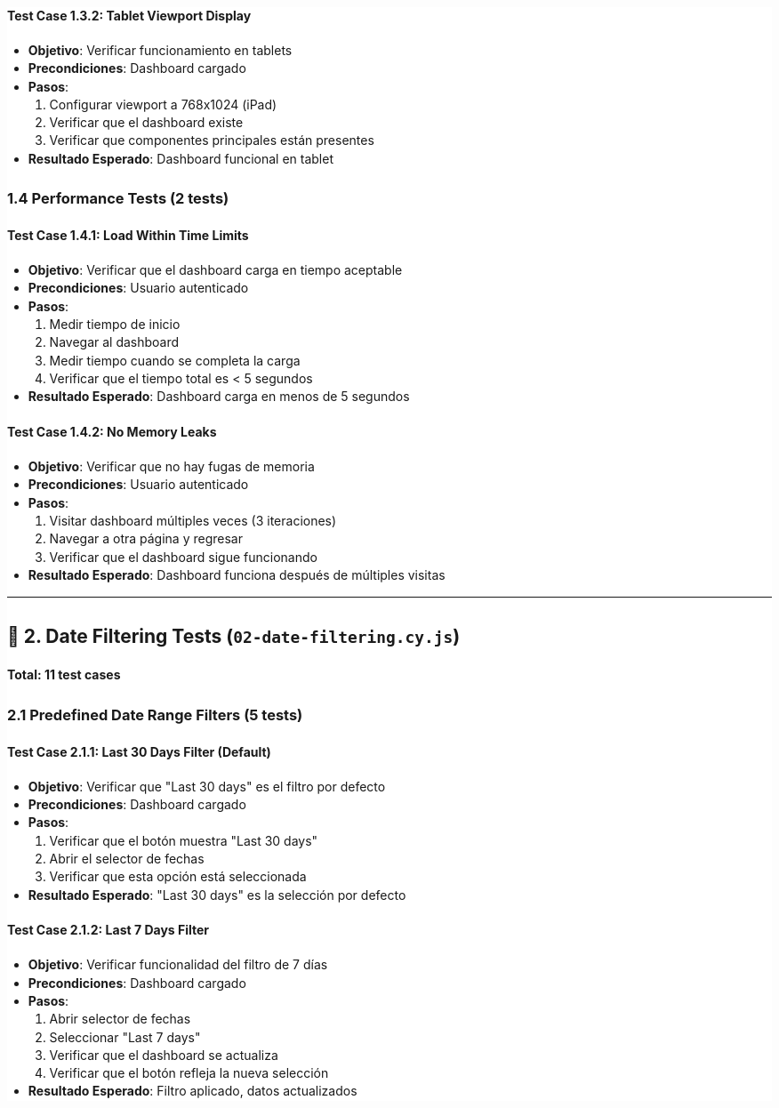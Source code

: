 #### **Test Case 1.3.2: Tablet Viewport Display**
- **Objetivo**: Verificar funcionamiento en tablets
- **Precondiciones**: Dashboard cargado
- **Pasos**:
  1. Configurar viewport a 768x1024 (iPad)
  2. Verificar que el dashboard existe
  3. Verificar que componentes principales están presentes
- **Resultado Esperado**: Dashboard funcional en tablet

### **1.4 Performance Tests (2 tests)**

#### **Test Case 1.4.1: Load Within Time Limits**
- **Objetivo**: Verificar que el dashboard carga en tiempo aceptable
- **Precondiciones**: Usuario autenticado
- **Pasos**:
  1. Medir tiempo de inicio
  2. Navegar al dashboard
  3. Medir tiempo cuando se completa la carga
  4. Verificar que el tiempo total es < 5 segundos
- **Resultado Esperado**: Dashboard carga en menos de 5 segundos

#### **Test Case 1.4.2: No Memory Leaks**
- **Objetivo**: Verificar que no hay fugas de memoria
- **Precondiciones**: Usuario autenticado
- **Pasos**:
  1. Visitar dashboard múltiples veces (3 iteraciones)
  2. Navegar a otra página y regresar
  3. Verificar que el dashboard sigue funcionando
- **Resultado Esperado**: Dashboard funciona después de múltiples visitas

---

## 📅 **2. Date Filtering Tests** (`02-date-filtering.cy.js`)
**Total: 11 test cases**

### **2.1 Predefined Date Range Filters (5 tests)**

#### **Test Case 2.1.1: Last 30 Days Filter (Default)**
- **Objetivo**: Verificar que "Last 30 days" es el filtro por defecto
- **Precondiciones**: Dashboard cargado
- **Pasos**:
  1. Verificar que el botón muestra "Last 30 days"
  2. Abrir el selector de fechas
  3. Verificar que esta opción está seleccionada
- **Resultado Esperado**: "Last 30 days" es la selección por defecto

#### **Test Case 2.1.2: Last 7 Days Filter**
- **Objetivo**: Verificar funcionalidad del filtro de 7 días
- **Precondiciones**: Dashboard cargado
- **Pasos**:
  1. Abrir selector de fechas
  2. Seleccionar "Last 7 days"
  3. Verificar que el dashboard se actualiza
  4. Verificar que el botón refleja la nueva selección
- **Resultado Esperado**: Filtro aplicado, datos actualizados
